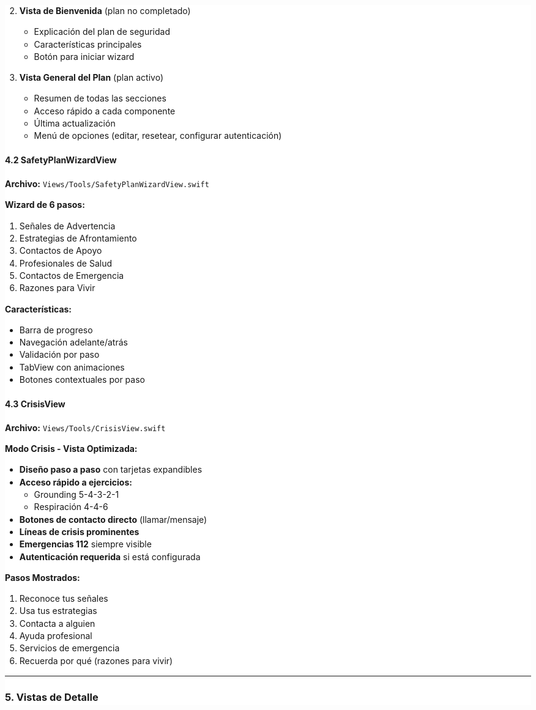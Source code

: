 2. **Vista de Bienvenida** (plan no completado)
   - Explicación del plan de seguridad
   - Características principales
   - Botón para iniciar wizard

3. **Vista General del Plan** (plan activo)
   - Resumen de todas las secciones
   - Acceso rápido a cada componente
   - Última actualización
   - Menú de opciones (editar, resetear, configurar autenticación)

#### 4.2 SafetyPlanWizardView
**Archivo:** `Views/Tools/SafetyPlanWizardView.swift`

**Wizard de 6 pasos:**
1. Señales de Advertencia
2. Estrategias de Afrontamiento
3. Contactos de Apoyo
4. Profesionales de Salud
5. Contactos de Emergencia
6. Razones para Vivir

**Características:**
- Barra de progreso
- Navegación adelante/atrás
- Validación por paso
- TabView con animaciones
- Botones contextuales por paso

#### 4.3 CrisisView
**Archivo:** `Views/Tools/CrisisView.swift`

**Modo Crisis - Vista Optimizada:**
- **Diseño paso a paso** con tarjetas expandibles
- **Acceso rápido a ejercicios:**
  - Grounding 5-4-3-2-1
  - Respiración 4-4-6
- **Botones de contacto directo** (llamar/mensaje)
- **Líneas de crisis prominentes**
- **Emergencias 112** siempre visible
- **Autenticación requerida** si está configurada

**Pasos Mostrados:**
1. Reconoce tus señales
2. Usa tus estrategias
3. Contacta a alguien
4. Ayuda profesional
5. Servicios de emergencia
6. Recuerda por qué (razones para vivir)

---

### 5. Vistas de Detalle
